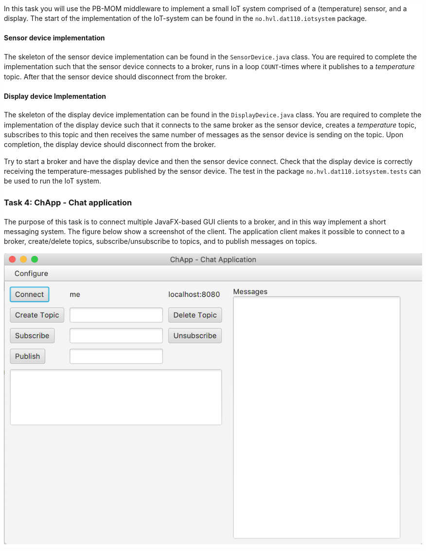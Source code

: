 In this task you will use the PB-MOM middleware to implement a small IoT system comprised of a (temperature) sensor, and a display. The start of the implementation of the IoT-system can be found in the `no.hvl.dat110.iotsystem` package.

#### Sensor device implementation

The skeleton of the sensor device implementation can be found in the `SensorDevice.java` class. You are required to
complete the implementation such that the sensor device connects to a broker, runs in a loop `COUNT`-times where it publishes to a *temperature* topic. After that the sensor device should disconnect from the broker.

#### Display device Implementation

The skeleton of the display device implementation can be found in the `DisplayDevice.java` class. You are required to complete the implementation of the display device such that it connects to the same broker as the sensor device, creates a *temperature* topic, subscribes to this topic and then receives the same number of messages as the sensor device is sending on the topic. Upon completion, the display device should disconnect from the broker.

Try to start a broker and have the display device and then the sensor device connect. Check that the display device is correctly receiving the temperature-messages published by the sensor device. The test in the package `no.hvl.dat110.iotsystem.tests` can be used to run the IoT system.

### Task 4: ChApp - Chat application

The purpose of this task is to connect multiple JavaFX-based GUI clients to a broker, and in this way implement a short messaging system. The figure below show a screenshot of the client. The application client makes it possible to connect to a broker, create/delete topics, subscribe/unsubscribe to topics, and to publish messages on topics.

![](assets/chapp.png)
